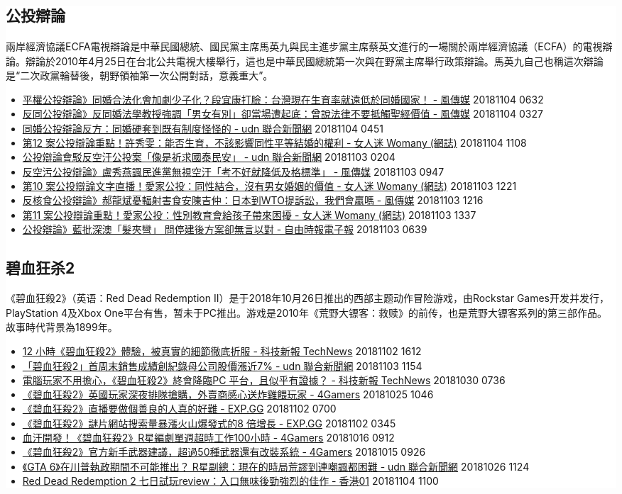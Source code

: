 ## 公投辯論

兩岸經濟協議ECFA電視辯論是中華民國總統、國民黨主席馬英九與民主進步黨主席蔡英文進行的一場關於兩岸經濟協議（ECFA）的電視辯論。辯論於2010年4月25日在台北公共電視大樓舉行，這也是中華民國總統第一次與在野黨主席舉行政策辯論。馬英九自己也稱這次辯論是“二次政黨輪替後，朝野領袖第一次公開對話，意義重大”。
- [平權公投辯論》同婚合法化會加劇少子化？段宜康打臉：台灣現在生育率就遠低於同婚國家！ - 風傳媒](https://www.storm.mg/article/596932 "平權公投辯論》同婚合法化會加劇少子化？段宜康打臉：台灣現在生育率就遠低於同婚國家！ - 風傳媒") 20181104 0632
- [反同公投辯論》反同婚法學教授強調「男女有別」卻當場遭起底：曾說法律不要抵觸聖經價值 - 風傳媒](https://www.storm.mg/article/596639 "反同公投辯論》反同婚法學教授強調「男女有別」卻當場遭起底：曾說法律不要抵觸聖經價值 - 風傳媒") 20181104 0327
- [同婚公投辯論反方：同婚硬套到既有制度怪怪的 - udn 聯合新聞網](https://udn.com/news/story/6656/3460294 "同婚公投辯論反方：同婚硬套到既有制度怪怪的 - udn 聯合新聞網") 20181104 0451
- [第12 案公投辯論重點！許秀雯：能否生育，不該影響同性平等結婚的權利 - 女人迷 Womany (網誌)](https://womany.net/read/article/17050 "第12 案公投辯論重點！許秀雯：能否生育，不該影響同性平等結婚的權利 - 女人迷 Womany (網誌)") 20181104 1108
- [公投辯論會駁反空汙公投案「像是祈求國泰民安」 - udn 聯合新聞網](https://udn.com/news/story/7314/3458708 "公投辯論會駁反空汙公投案「像是祈求國泰民安」 - udn 聯合新聞網") 20181103 0204
- [反空污公投辯論》盧秀燕諷民進黨無視空汙「考不好就降低及格標準」 - 風傳媒](https://www.storm.mg/article/594677 "反空污公投辯論》盧秀燕諷民進黨無視空汙「考不好就降低及格標準」 - 風傳媒") 20181103 0947
- [第10 案公投辯論文字直播！愛家公投：同性結合，沒有男女婚姻的價值 - 女人迷 Womany (網誌)](https://womany.net/read/article/17047 "第10 案公投辯論文字直播！愛家公投：同性結合，沒有男女婚姻的價值 - 女人迷 Womany (網誌)") 20181103 1221
- [反核食公投辯論》郝龍斌憂輻射害食安陳吉仲：日本到WTO提訴訟，我們會贏嗎 - 風傳媒](https://www.storm.mg/article/595345 "反核食公投辯論》郝龍斌憂輻射害食安陳吉仲：日本到WTO提訴訟，我們會贏嗎 - 風傳媒") 20181103 1216
- [第11 案公投辯論重點！愛家公投：性別教育會給孩子帶來困擾 - 女人迷 Womany (網誌)](https://womany.net/read/article/17048 "第11 案公投辯論重點！愛家公投：性別教育會給孩子帶來困擾 - 女人迷 Womany (網誌)") 20181103 1337
- [公投辯論》藍批深澳「髮夾彎」 問停建後方案卻無言以對 - 自由時報電子報](http://news.ltn.com.tw/news/politics/breakingnews/2600897 "公投辯論》藍批深澳「髮夾彎」 問停建後方案卻無言以對 - 自由時報電子報") 20181103 0639

## 碧血狂杀2

《碧血狂殺2》（英语：Red Dead Redemption II）是于2018年10月26日推出的西部主题动作冒险游戏，由Rockstar Games开发并发行，PlayStation 4及Xbox One平台有售，暂未于PC推出。游戏是2010年《荒野大镖客：救赎》的前传，也是荒野大镖客系列的第三部作品。故事時代背景為1899年。
- [12 小時《碧血狂殺2》體驗，被真實的細節徹底折服 - 科技新報 TechNews](https://technews.tw/2018/11/03/12-hours-red-dead-redemption-play/ "12 小時《碧血狂殺2》體驗，被真實的細節徹底折服 - 科技新報 TechNews") 20181102 1612
- [「碧血狂殺2」首周末銷售成績創紀錄母公司股價漲近7% - udn 聯合新聞網](https://udn.com/news/story/6811/3459497 "「碧血狂殺2」首周末銷售成績創紀錄母公司股價漲近7% - udn 聯合新聞網") 20181103 1154
- [電腦玩家不用擔心，《碧血狂殺2》終會降臨PC 平台，且似乎有證據？ - 科技新報 TechNews](https://technews.tw/2018/10/30/red-dead-redemption-2-companion-app-files-hint-to-pc-version/ "電腦玩家不用擔心，《碧血狂殺2》終會降臨PC 平台，且似乎有證據？ - 科技新報 TechNews") 20181030 0736
- [《碧血狂殺2》英國玩家深夜排隊搶購，外賣商感心送炸雞餵玩家 - 4Gamers](https://www.4gamers.com.tw/news/detail/36829/red-dead-redemption-2-midnight-release-deliveroo-free-delivery-kfc-for-hungry-gamers-- "《碧血狂殺2》英國玩家深夜排隊搶購，外賣商感心送炸雞餵玩家 - 4Gamers") 20181025 1046
- [《碧血狂殺2》直播要做個善良的人真的好難 - EXP.GG](https://exp.gg/zh_tw/exp%E5%B0%88%E9%A1%8C-zh_tw/81689 "《碧血狂殺2》直播要做個善良的人真的好難 - EXP.GG") 20181102 0700
- [《碧血狂殺2》謎片網站搜索量暴漲火山爆發式的8 倍增長 - EXP.GG](https://exp.gg/%E6%96%B0%E8%81%9E%E5%B0%88%E5%8D%80/81855 "《碧血狂殺2》謎片網站搜索量暴漲火山爆發式的8 倍增長 - EXP.GG") 20181102 0345
- [血汗開發！《碧血狂殺2》R星編劇單週超時工作100小時   - 4Gamers](https://www.4gamers.com.tw/news/detail/36731/red-dead-redemption-2-head-writer-says-they-were-working-100-hour-weeks "血汗開發！《碧血狂殺2》R星編劇單週超時工作100小時   - 4Gamers") 20181016 0912
- [《碧血狂殺2》官方新手武器建議，超過50種武器還有改裝系統 - 4Gamers](https://www.4gamers.com.tw/news/detail/36719/red-dead-redemption-2-weapons-and-customization-detailed "《碧血狂殺2》官方新手武器建議，超過50種武器還有改裝系統 - 4Gamers") 20181015 0926
- [《GTA 6》在川普執政期間不可能推出？ R星副總：現在的時局荒謬到連嘲諷都困難 - udn 聯合新聞網](https://game.udn.com/game/story/10453/3444649 "《GTA 6》在川普執政期間不可能推出？ R星副總：現在的時局荒謬到連嘲諷都困難 - udn 聯合新聞網") 20181026 1124
- [Red Dead Redemption 2 七日試玩review：入口無味後勁強烈的佳作 - 香港01](https://www.hk01.com/%E9%81%8A%E6%88%B2%E5%8B%95%E6%BC%AB/254834/red-dead-redemption-2-%E4%B8%83%E6%97%A5%E8%A9%A6%E7%8E%A9review-%E5%85%A5%E5%8F%A3%E7%84%A1%E5%91%B3%E5%BE%8C%E5%8B%81%E5%BC%B7%E7%83%88%E7%9A%84%E4%BD%B3%E4%BD%9C "Red Dead Redemption 2 七日試玩review：入口無味後勁強烈的佳作 - 香港01") 20181104 1100
